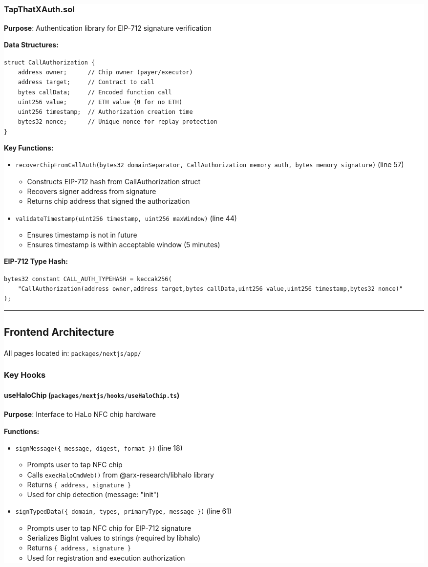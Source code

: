 ### TapThatXAuth.sol
**Purpose**: Authentication library for EIP-712 signature verification

**Data Structures:**
```solidity
struct CallAuthorization {
    address owner;      // Chip owner (payer/executor)
    address target;     // Contract to call
    bytes callData;     // Encoded function call
    uint256 value;      // ETH value (0 for no ETH)
    uint256 timestamp;  // Authorization creation time
    bytes32 nonce;      // Unique nonce for replay protection
}
```

**Key Functions:**
- `recoverChipFromCallAuth(bytes32 domainSeparator, CallAuthorization memory auth, bytes memory signature)` (line 57)
  - Constructs EIP-712 hash from CallAuthorization struct
  - Recovers signer address from signature
  - Returns chip address that signed the authorization

- `validateTimestamp(uint256 timestamp, uint256 maxWindow)` (line 44)
  - Ensures timestamp is not in future
  - Ensures timestamp is within acceptable window (5 minutes)

**EIP-712 Type Hash:**
```solidity
bytes32 constant CALL_AUTH_TYPEHASH = keccak256(
    "CallAuthorization(address owner,address target,bytes callData,uint256 value,uint256 timestamp,bytes32 nonce)"
);
```

---

## Frontend Architecture

All pages located in: `packages/nextjs/app/`

### Key Hooks

#### useHaloChip (`packages/nextjs/hooks/useHaloChip.ts`)
**Purpose**: Interface to HaLo NFC chip hardware

**Functions:**
- `signMessage({ message, digest, format })` (line 18)
  - Prompts user to tap NFC chip
  - Calls `execHaloCmdWeb()` from @arx-research/libhalo library
  - Returns `{ address, signature }`
  - Used for chip detection (message: "init")

- `signTypedData({ domain, types, primaryType, message })` (line 61)
  - Prompts user to tap NFC chip for EIP-712 signature
  - Serializes BigInt values to strings (required by libhalo)
  - Returns `{ address, signature }`
  - Used for registration and execution authorization

